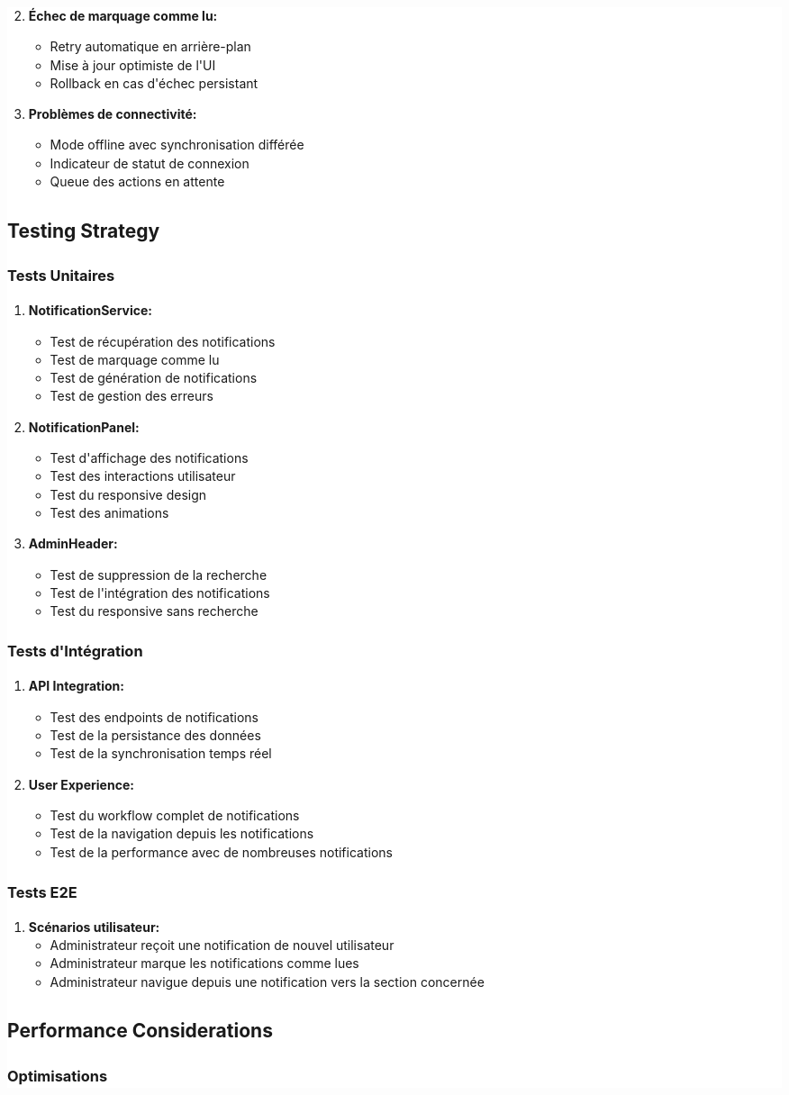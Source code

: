 2. **Échec de marquage comme lu:**
   - Retry automatique en arrière-plan
   - Mise à jour optimiste de l'UI
   - Rollback en cas d'échec persistant

3. **Problèmes de connectivité:**
   - Mode offline avec synchronisation différée
   - Indicateur de statut de connexion
   - Queue des actions en attente

## Testing Strategy

### Tests Unitaires

1. **NotificationService:**
   - Test de récupération des notifications
   - Test de marquage comme lu
   - Test de génération de notifications
   - Test de gestion des erreurs

2. **NotificationPanel:**
   - Test d'affichage des notifications
   - Test des interactions utilisateur
   - Test du responsive design
   - Test des animations

3. **AdminHeader:**
   - Test de suppression de la recherche
   - Test de l'intégration des notifications
   - Test du responsive sans recherche

### Tests d'Intégration

1. **API Integration:**
   - Test des endpoints de notifications
   - Test de la persistance des données
   - Test de la synchronisation temps réel

2. **User Experience:**
   - Test du workflow complet de notifications
   - Test de la navigation depuis les notifications
   - Test de la performance avec de nombreuses notifications

### Tests E2E

1. **Scénarios utilisateur:**
   - Administrateur reçoit une notification de nouvel utilisateur
   - Administrateur marque les notifications comme lues
   - Administrateur navigue depuis une notification vers la section concernée

## Performance Considerations

### Optimisations
